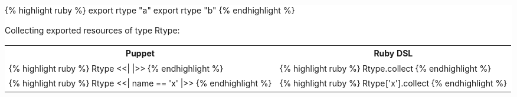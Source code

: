 <td>
{% highlight ruby %}
export rtype "a"
export rtype "b"
{% endhighlight %}        
</td>
</tr>
</tbody>
</table>

Collecting exported resources of type Rtype:

<table><tbody>
<tr>
<th>
          Puppet

        
</th>
<th>
          Ruby DSL

      
</th>
</tr>
<tr>
<td>
{% highlight ruby %}
Rtype <<| |>>
{% endhighlight %}

        
</td>
<td>
{% highlight ruby %}
Rtype.collect
{% endhighlight %}      
</td>
</tr>
<tr>
<td>
{% highlight ruby %}
Rtype <<| name == 'x' |>>
{% endhighlight %}
        
</td>
<td>
{% highlight ruby %}
Rtype['x'].collect
{% endhighlight %}        
</td>
</tr>
</tbody>
</table>



[metaparameters]: /references/3.0.latest/metaparameter.html
[relationship_metaparameters]: ./lang_relationships.html#relationship-metaparameters